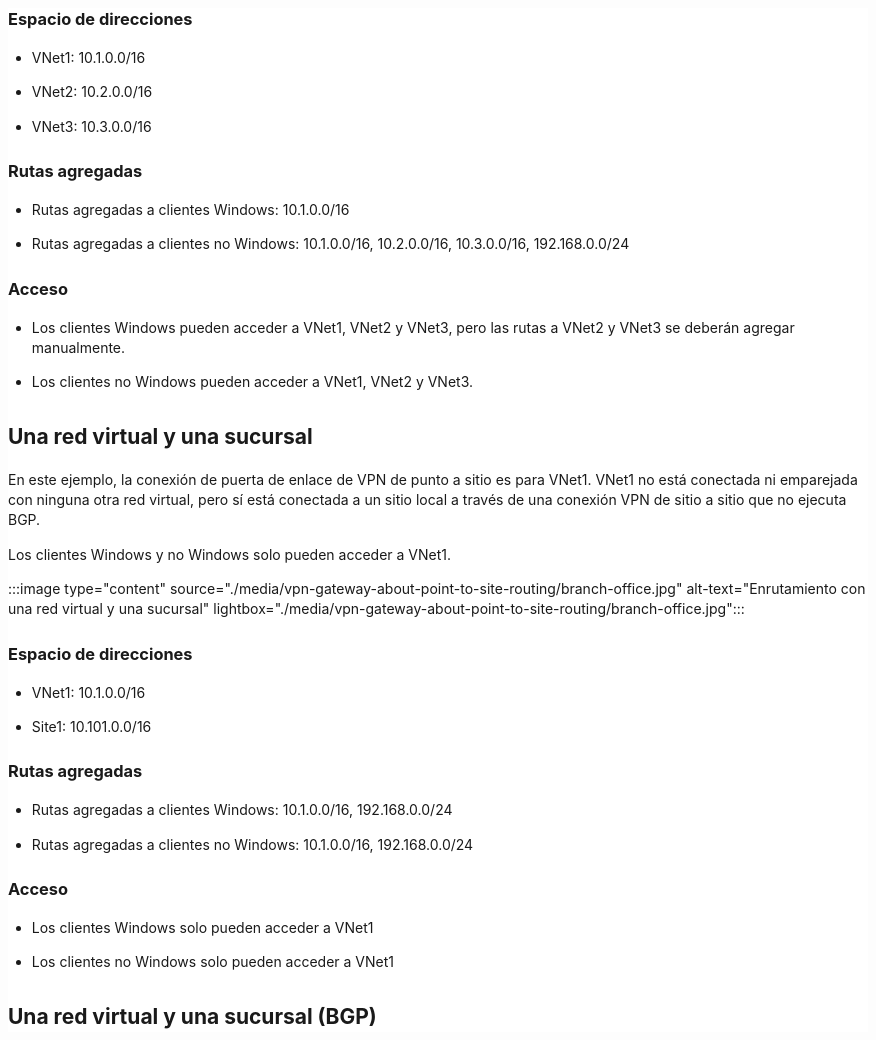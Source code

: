 ### <a name="address-space"></a>Espacio de direcciones

* VNet1: 10.1.0.0/16

* VNet2: 10.2.0.0/16

* VNet3: 10.3.0.0/16

### <a name="routes-added"></a>Rutas agregadas

* Rutas agregadas a clientes Windows: 10.1.0.0/16

* Rutas agregadas a clientes no Windows: 10.1.0.0/16, 10.2.0.0/16, 10.3.0.0/16, 192.168.0.0/24

### <a name="access"></a>Acceso

* Los clientes Windows pueden acceder a VNet1, VNet2 y VNet3, pero las rutas a VNet2 y VNet3 se deberán agregar manualmente.

* Los clientes no Windows pueden acceder a VNet1, VNet2 y VNet3.

## <a name="one-vnet-and-a-branch-office"></a><a name="vnetbranch"></a>Una red virtual y una sucursal

En este ejemplo, la conexión de puerta de enlace de VPN de punto a sitio es para VNet1. VNet1 no está conectada ni emparejada con ninguna otra red virtual, pero sí está conectada a un sitio local a través de una conexión VPN de sitio a sitio que no ejecuta BGP.

Los clientes Windows y no Windows solo pueden acceder a VNet1.

:::image type="content" source="./media/vpn-gateway-about-point-to-site-routing/branch-office.jpg" alt-text="Enrutamiento con una red virtual y una sucursal" lightbox="./media/vpn-gateway-about-point-to-site-routing/branch-office.jpg":::

### <a name="address-space"></a>Espacio de direcciones

* VNet1: 10.1.0.0/16

* Site1: 10.101.0.0/16

### <a name="routes-added"></a>Rutas agregadas

* Rutas agregadas a clientes Windows: 10.1.0.0/16, 192.168.0.0/24

* Rutas agregadas a clientes no Windows: 10.1.0.0/16, 192.168.0.0/24

### <a name="access"></a>Acceso

* Los clientes Windows solo pueden acceder a VNet1

* Los clientes no Windows solo pueden acceder a VNet1

## <a name="one-vnet-and-a-branch-office-bgp"></a><a name="vnetbranchbgp"></a>Una red virtual y una sucursal (BGP)

